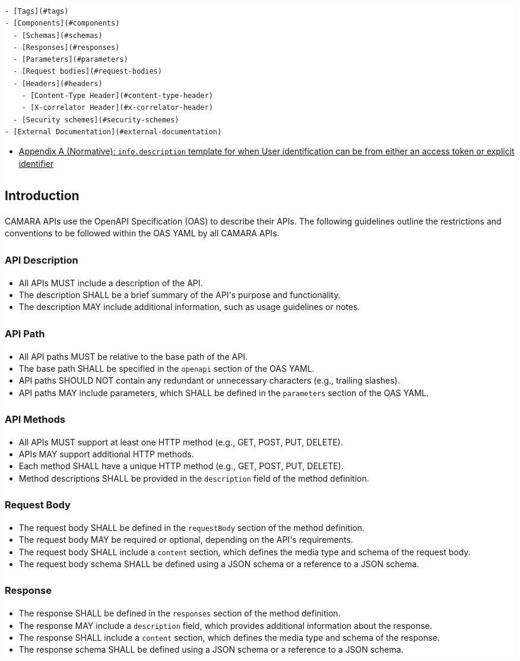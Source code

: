     - [Tags](#tags)
    - [Components](#components)
      - [Schemas](#schemas)
      - [Responses](#responses)
      - [Parameters](#parameters)
      - [Request bodies](#request-bodies)
      - [Headers](#headers)
        - [Content-Type Header](#content-type-header)
        - [X-correlator Header](#x-correlator-header)
      - [Security schemes](#security-schemes)
    - [External Documentation](#external-documentation)
  - [Appendix A (Normative): `info.description` template for when User identification can be from either an access token or explicit identifier](#appendix-a-normative-infodescription-template-for-when-user-identification-can-be-from-either-an-access-token-or-explicit-identifier)

## Introduction

CAMARA APIs use the OpenAPI Specification (OAS) to describe their APIs. The following guidelines outline the restrictions and conventions to be followed within the OAS YAML by all CAMARA APIs.

### API Description

*   All APIs MUST include a description of the API.
*   The description SHALL be a brief summary of the API's purpose and functionality.
*   The description MAY include additional information, such as usage guidelines or notes.

### API Path

*   All API paths MUST be relative to the base path of the API.
*   The base path SHALL be specified in the `openapi` section of the OAS YAML.
*   API paths SHOULD NOT contain any redundant or unnecessary characters (e.g., trailing slashes).
*   API paths MAY include parameters, which SHALL be defined in the `parameters` section of the OAS YAML.

### API Methods

*   All APIs MUST support at least one HTTP method (e.g., GET, POST, PUT, DELETE).
*   APIs MAY support additional HTTP methods.
*   Each method SHALL have a unique HTTP method (e.g., GET, POST, PUT, DELETE).
*   Method descriptions SHALL be provided in the `description` field of the method definition.

### Request Body

*   The request body SHALL be defined in the `requestBody` section of the method definition.
*   The request body MAY be required or optional, depending on the API's requirements.
*   The request body SHALL include a `content` section, which defines the media type and schema of the request body.
*   The request body schema SHALL be defined using a JSON schema or a reference to a JSON schema.

### Response

*   The response SHALL be defined in the `responses` section of the method definition.
*   The response MAY include a `description` field, which provides additional information about the response.
*   The response SHALL include a `content` section, which defines the media type and schema of the response.
*   The response schema SHALL be defined using a JSON schema or a reference to a JSON schema.
